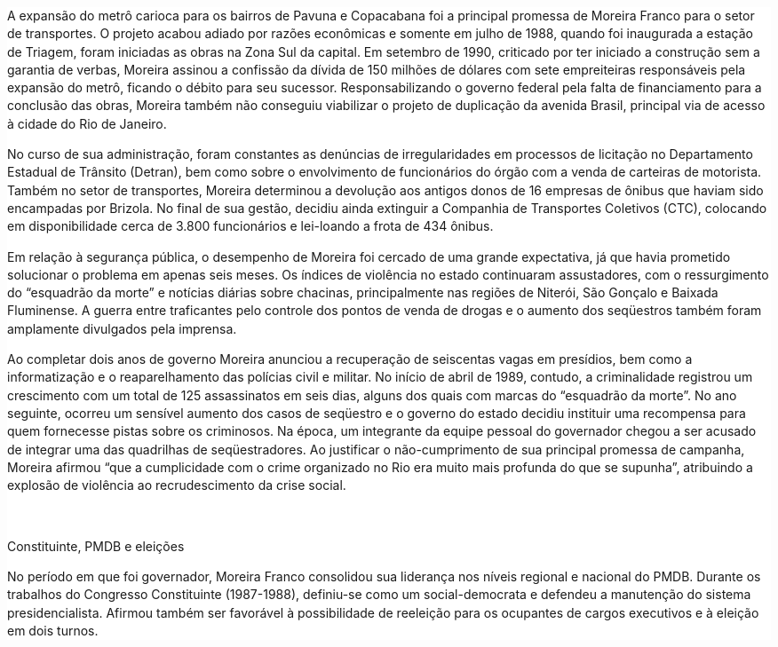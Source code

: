 A expansão do metrô carioca para os bairros de Pavuna e Copacabana foi a
principal promessa de Moreira Franco para o setor de transportes. O
projeto acabou adiado por razões econômicas e somente em julho de 1988,
quando foi inaugurada a estação de Triagem, foram iniciadas as obras na
Zona Sul da capital. Em setembro de 1990, criticado por ter iniciado a
construção sem a garantia de verbas, Moreira assinou a confissão da
dívida de 150 milhões de dólares com sete empreiteiras responsáveis pela
expansão do metrô, ficando o débito para seu sucessor. Responsabilizando
o governo federal pela falta de financiamento para a conclusão das
obras, Moreira também não conseguiu viabilizar o projeto de duplicação
da avenida Brasil, principal via de acesso à cidade do Rio de Janeiro.

No curso de sua administração, foram constantes as denúncias de
irregularidades em processos de licitação no Departamento Estadual de
Trânsito (Detran), bem como sobre o envolvimento de funcionários do
órgão com a venda de carteiras de motorista. Também no setor de
transportes, Moreira determinou a devolução aos antigos donos de 16
empresas de ônibus que haviam sido encampadas por Brizola. No final de
sua gestão, decidiu ainda extinguir a Companhia de Transportes Coletivos
(CTC), colocando em disponibilidade cerca de 3.800 funcionários e
lei-loando a frota de 434 ônibus.

Em relação à segurança pública, o desempenho de Moreira foi cercado de
uma grande expectativa, já que havia prometido solucionar o problema em
apenas seis meses. Os índices de violência no estado continuaram
assustadores, com o ressurgimento do “esquadrão da morte” e notícias
diárias sobre chacinas, principalmente nas regiões de Niterói, São
Gonçalo e Baixada Fluminense. A guerra entre traficantes pelo controle
dos pontos de venda de drogas e o aumento dos seqüestros também foram
amplamente divulgados pela imprensa.

Ao completar dois anos de governo Moreira anunciou a recuperação de
seiscentas vagas em presídios, bem como a informatização e o
reaparelhamento das polícias civil e militar. No início de abril de
1989, contudo, a criminalidade registrou um crescimento com um total de
125 assassinatos em seis dias, alguns dos quais com marcas do “esquadrão
da morte”. No ano seguinte, ocorreu um sensível aumento dos casos de
seqüestro e o governo do estado decidiu instituir uma recompensa para
quem fornecesse pistas sobre os criminosos. Na época, um integrante da
equipe pessoal do governador chegou a ser acusado de integrar uma das
quadrilhas de seqüestradores. Ao justificar o não-cumprimento de sua
principal promessa de campanha, Moreira afirmou “que a cumplicidade com
o crime organizado no Rio era muito mais profunda do que se supunha”,
atribuindo a explosão de violência ao recrudescimento da crise social.

 

Constituinte, PMDB e eleições

No período em que foi governador, Moreira Franco consolidou sua
liderança nos níveis regional e nacional do PMDB. Durante os trabalhos
do Congresso Constituinte (1987-1988), definiu-se como um
social-democrata e defendeu a manutenção do sistema presidencialista.
Afirmou também ser favorável à possibilidade de reeleição para os
ocupantes de cargos executivos e à eleição em dois turnos.

